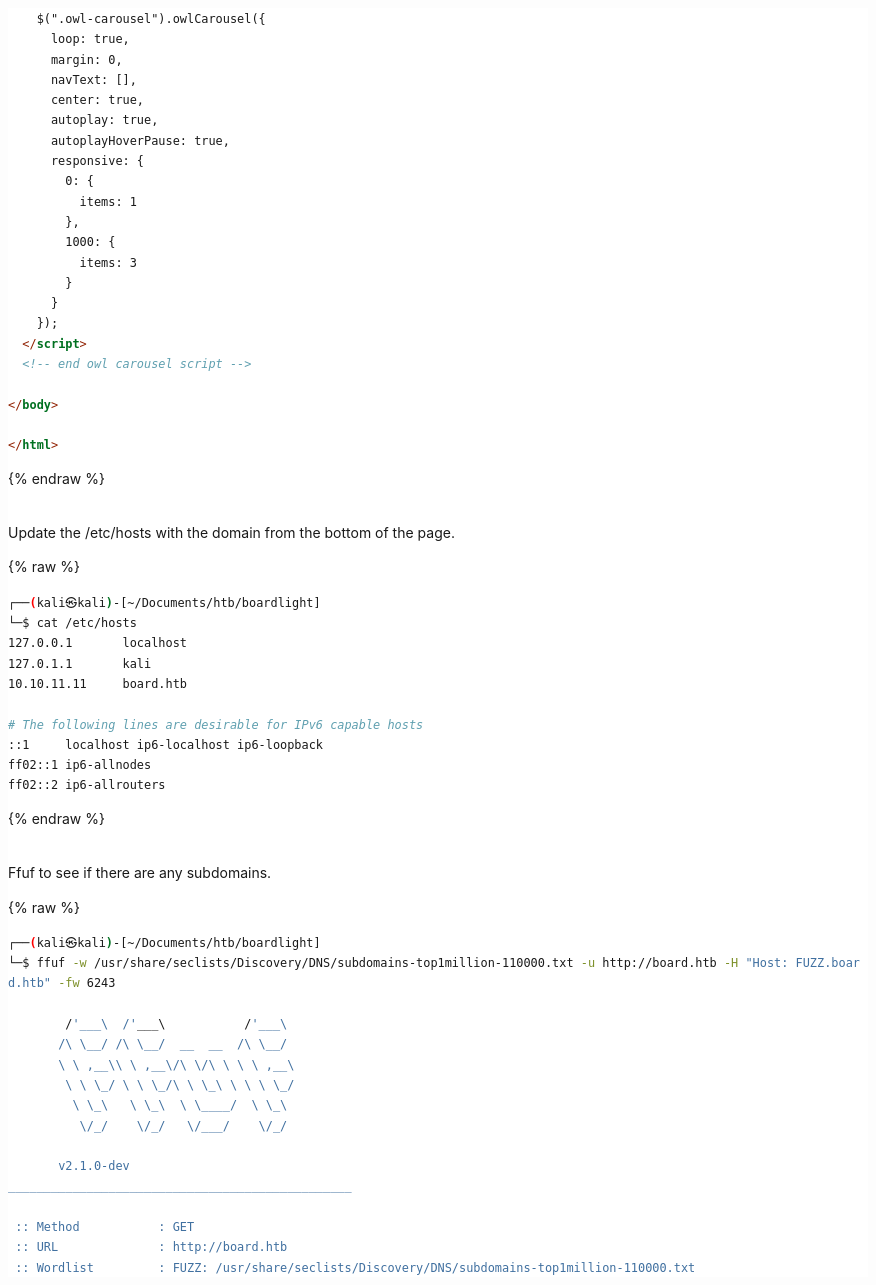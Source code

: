 ```html
    $(".owl-carousel").owlCarousel({
      loop: true,
      margin: 0,
      navText: [],
      center: true,
      autoplay: true,
      autoplayHoverPause: true,
      responsive: {
        0: {
          items: 1
        },
        1000: {
          items: 3
        }
      }
    });
  </script>
  <!-- end owl carousel script -->

</body>

</html>
```
{% endraw %}

<br />
Update the /etc/hosts with the domain from the bottom of the page.

{% raw %}
```sh
┌──(kali㉿kali)-[~/Documents/htb/boardlight]
└─$ cat /etc/hosts   
127.0.0.1       localhost
127.0.1.1       kali
10.10.11.11     board.htb

# The following lines are desirable for IPv6 capable hosts
::1     localhost ip6-localhost ip6-loopback
ff02::1 ip6-allnodes
ff02::2 ip6-allrouters
```
{% endraw %}

<br />
Ffuf to see if there are any subdomains.

{% raw %}
```sh
┌──(kali㉿kali)-[~/Documents/htb/boardlight]
└─$ ffuf -w /usr/share/seclists/Discovery/DNS/subdomains-top1million-110000.txt -u http://board.htb -H "Host: FUZZ.board.htb" -fw 6243

        /'___\  /'___\           /'___\       
       /\ \__/ /\ \__/  __  __  /\ \__/       
       \ \ ,__\\ \ ,__\/\ \/\ \ \ \ ,__\      
        \ \ \_/ \ \ \_/\ \ \_\ \ \ \ \_/      
         \ \_\   \ \_\  \ \____/  \ \_\       
          \/_/    \/_/   \/___/    \/_/       

       v2.1.0-dev
________________________________________________

 :: Method           : GET
 :: URL              : http://board.htb
 :: Wordlist         : FUZZ: /usr/share/seclists/Discovery/DNS/subdomains-top1million-110000.txt
```